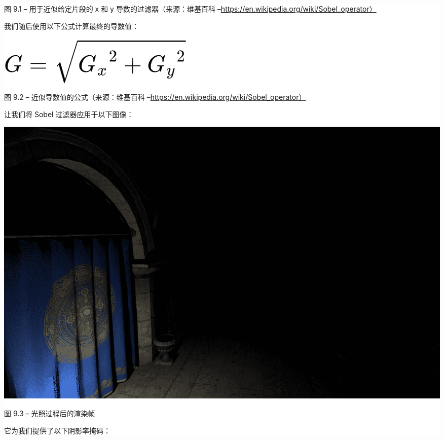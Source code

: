 图 9.1 – 用于近似给定片段的 x 和 y 导数的过滤器（来源：维基百科 –https://en.wikipedia.org/wiki/Sobel_operator）

我们随后使用以下公式计算最终的导数值：

![图 9.2 – 近似导数值的公式（来源：维基百科 –https://en.wikipedia.org/wiki/Sobel_operator)](img/B18395_09_02.jpg)

图 9.2 – 近似导数值的公式（来源：维基百科 –https://en.wikipedia.org/wiki/Sobel_operator）

让我们将 Sobel 过滤器应用于以下图像：

![图 9.3 – 光照过程后的渲染帧](img/B18395_09_03.jpg)

图 9.3 – 光照过程后的渲染帧

它为我们提供了以下阴影率掩码：
